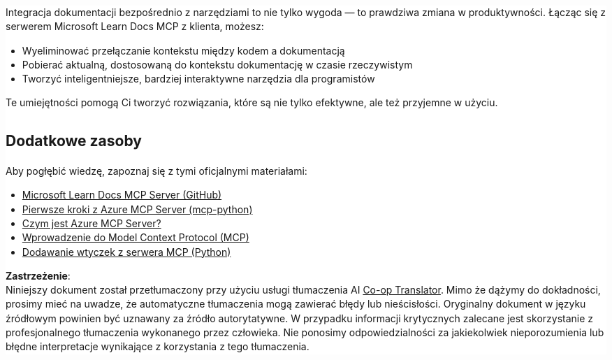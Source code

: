 Integracja dokumentacji bezpośrednio z narzędziami to nie tylko wygoda — to prawdziwa zmiana w produktywności. Łącząc się z serwerem Microsoft Learn Docs MCP z klienta, możesz:

- Wyeliminować przełączanie kontekstu między kodem a dokumentacją
- Pobierać aktualną, dostosowaną do kontekstu dokumentację w czasie rzeczywistym
- Tworzyć inteligentniejsze, bardziej interaktywne narzędzia dla programistów

Te umiejętności pomogą Ci tworzyć rozwiązania, które są nie tylko efektywne, ale też przyjemne w użyciu.

## Dodatkowe zasoby

Aby pogłębić wiedzę, zapoznaj się z tymi oficjalnymi materiałami:

- [Microsoft Learn Docs MCP Server (GitHub)](https://github.com/MicrosoftDocs/mcp)
- [Pierwsze kroki z Azure MCP Server (mcp-python)](https://learn.microsoft.com/en-us/azure/developer/azure-mcp-server/get-started#create-the-python-app)
- [Czym jest Azure MCP Server?](https://learn.microsoft.com/en-us/azure/developer/azure-mcp-server/)
- [Wprowadzenie do Model Context Protocol (MCP)](https://modelcontextprotocol.io/introduction)
- [Dodawanie wtyczek z serwera MCP (Python)](https://learn.microsoft.com/en-us/semantic-kernel/concepts/plugins/adding-mcp-plugins)

**Zastrzeżenie**:  
Niniejszy dokument został przetłumaczony przy użyciu usługi tłumaczenia AI [Co-op Translator](https://github.com/Azure/co-op-translator). Mimo że dążymy do dokładności, prosimy mieć na uwadze, że automatyczne tłumaczenia mogą zawierać błędy lub nieścisłości. Oryginalny dokument w języku źródłowym powinien być uznawany za źródło autorytatywne. W przypadku informacji krytycznych zalecane jest skorzystanie z profesjonalnego tłumaczenia wykonanego przez człowieka. Nie ponosimy odpowiedzialności za jakiekolwiek nieporozumienia lub błędne interpretacje wynikające z korzystania z tego tłumaczenia.